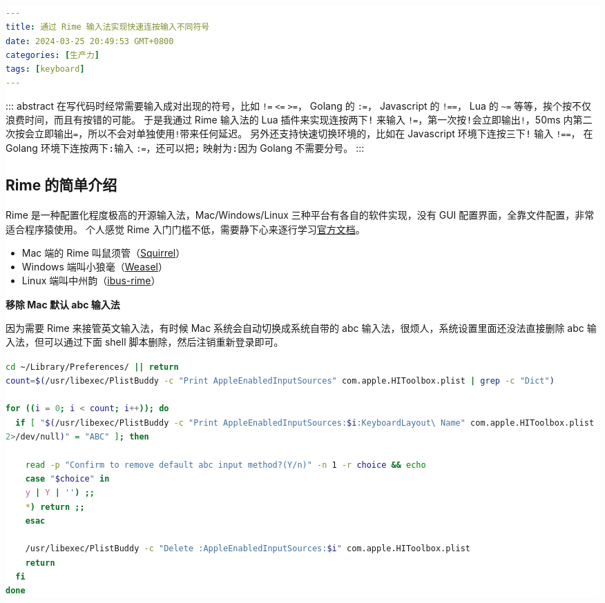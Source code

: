 ```yaml
---
title: 通过 Rime 输入法实现快速连按输入不同符号
date: 2024-03-25 20:49:53 GMT+0800
categories: [生产力]
tags: [keyboard]
---
```


::: abstract
在写代码时经常需要输入成对出现的符号，比如 `!=` `<=` `>=`， Golang 的 `:=`， Javascript 的 `!==`， Lua 的 `~=` 等等，挨个按不仅浪费时间，而且有按错的可能。
于是我通过 Rime 输入法的 Lua 插件来实现连按两下<kbd>!</kbd> 来输入 `!=`，第一次按<kbd>!</kbd>会立即输出`!`，50ms 内第二次按会立即输出`=`，所以不会对单独使用`!`带来任何延迟。
另外还支持快速切换环境的，比如在 Javascript 环境下连按三下<kbd>!</kbd> 输入 `!==`，
在 Golang 环境下连按两下<kbd>:</kbd>输入 `:=`，还可以把<kbd>;</kbd> 映射为<kbd>:</kbd>因为 Golang 不需要分号。
:::



## Rime 的简单介绍

Rime 是一种配置化程度极高的开源输入法，Mac/Windows/Linux 三种平台有各自的软件实现，没有 GUI 配置界面，全靠文件配置，非常适合程序猿使用。
个人感觉 Rime 入门门槛不低，需要静下心来逐行学习[官方文档](https://github.com/rime/home/wiki/Configuration)。

- Mac 端的 Rime 叫鼠须管（[Squirrel](https://github.com/rime/squirrel)）
- Windows 端叫小狼毫（[Weasel](https://github.com/rime/weasel)）
- Linux 端叫中州韵（[ibus-rime](https://github.com/rime/ibus-rime)）

**移除 Mac 默认 abc 输入法**

因为需要 Rime 来接管英文输入法，有时候 Mac 系统会自动切换成系统自带的 abc 输入法，很烦人，系统设置里面还没法直接删除 abc 输入法，但可以通过下面 shell 脚本删除，然后注销重新登录即可。

```sh
cd ~/Library/Preferences/ || return
count=$(/usr/libexec/PlistBuddy -c "Print AppleEnabledInputSources" com.apple.HIToolbox.plist | grep -c "Dict")

for ((i = 0; i < count; i++)); do
  if [ "$(/usr/libexec/PlistBuddy -c "Print AppleEnabledInputSources:$i:KeyboardLayout\ Name" com.apple.HIToolbox.plist 2>/dev/null)" = "ABC" ]; then

    read -p "Confirm to remove default abc input method?(Y/n)" -n 1 -r choice && echo
    case "$choice" in
    y | Y | '') ;;
    *) return ;;
    esac

    /usr/libexec/PlistBuddy -c "Delete :AppleEnabledInputSources:$i" com.apple.HIToolbox.plist
    return
  fi
done
```
